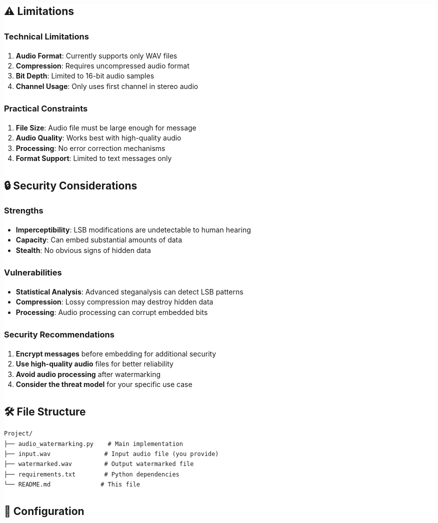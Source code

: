 ## ⚠️ Limitations

### Technical Limitations

1. **Audio Format**: Currently supports only WAV files
2. **Compression**: Requires uncompressed audio format
3. **Bit Depth**: Limited to 16-bit audio samples
4. **Channel Usage**: Only uses first channel in stereo audio

### Practical Constraints

1. **File Size**: Audio file must be large enough for message
2. **Audio Quality**: Works best with high-quality audio
3. **Processing**: No error correction mechanisms
4. **Format Support**: Limited to text messages only

## 🔒 Security Considerations

### Strengths

-   **Imperceptibility**: LSB modifications are undetectable to human hearing
-   **Capacity**: Can embed substantial amounts of data
-   **Stealth**: No obvious signs of hidden data

### Vulnerabilities

-   **Statistical Analysis**: Advanced steganalysis can detect LSB patterns
-   **Compression**: Lossy compression may destroy hidden data
-   **Processing**: Audio processing can corrupt embedded bits

### Security Recommendations

1. **Encrypt messages** before embedding for additional security
2. **Use high-quality audio** files for better reliability
3. **Avoid audio processing** after watermarking
4. **Consider the threat model** for your specific use case

## 🛠️ File Structure

```
Project/
├── audio_watermarking.py    # Main implementation
├── input.wav               # Input audio file (you provide)
├── watermarked.wav         # Output watermarked file
├── requirements.txt        # Python dependencies
└── README.md              # This file
```

## 🔧 Configuration
